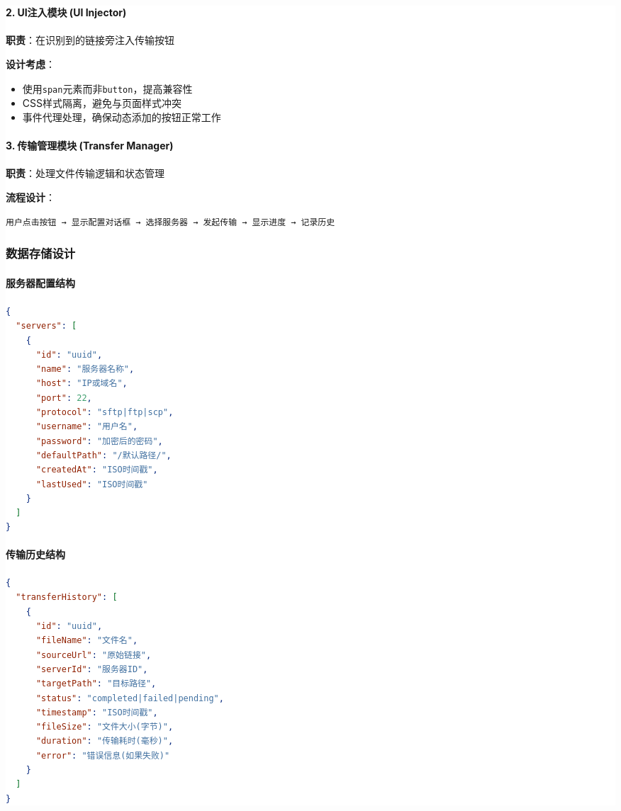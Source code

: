 #### 2. UI注入模块 (UI Injector)
**职责**：在识别到的链接旁注入传输按钮

**设计考虑**：
- 使用`span`元素而非`button`，提高兼容性
- CSS样式隔离，避免与页面样式冲突
- 事件代理处理，确保动态添加的按钮正常工作

#### 3. 传输管理模块 (Transfer Manager)
**职责**：处理文件传输逻辑和状态管理

**流程设计**：
```
用户点击按钮 → 显示配置对话框 → 选择服务器 → 发起传输 → 显示进度 → 记录历史
```

### 数据存储设计

#### 服务器配置结构
```json
{
  "servers": [
    {
      "id": "uuid",
      "name": "服务器名称",
      "host": "IP或域名",
      "port": 22,
      "protocol": "sftp|ftp|scp",
      "username": "用户名",
      "password": "加密后的密码",
      "defaultPath": "/默认路径/",
      "createdAt": "ISO时间戳",
      "lastUsed": "ISO时间戳"
    }
  ]
}
```

#### 传输历史结构
```json
{
  "transferHistory": [
    {
      "id": "uuid",
      "fileName": "文件名",
      "sourceUrl": "原始链接",
      "serverId": "服务器ID",
      "targetPath": "目标路径",
      "status": "completed|failed|pending",
      "timestamp": "ISO时间戳",
      "fileSize": "文件大小(字节)",
      "duration": "传输耗时(毫秒)",
      "error": "错误信息(如果失败)"
    }
  ]
}
```
